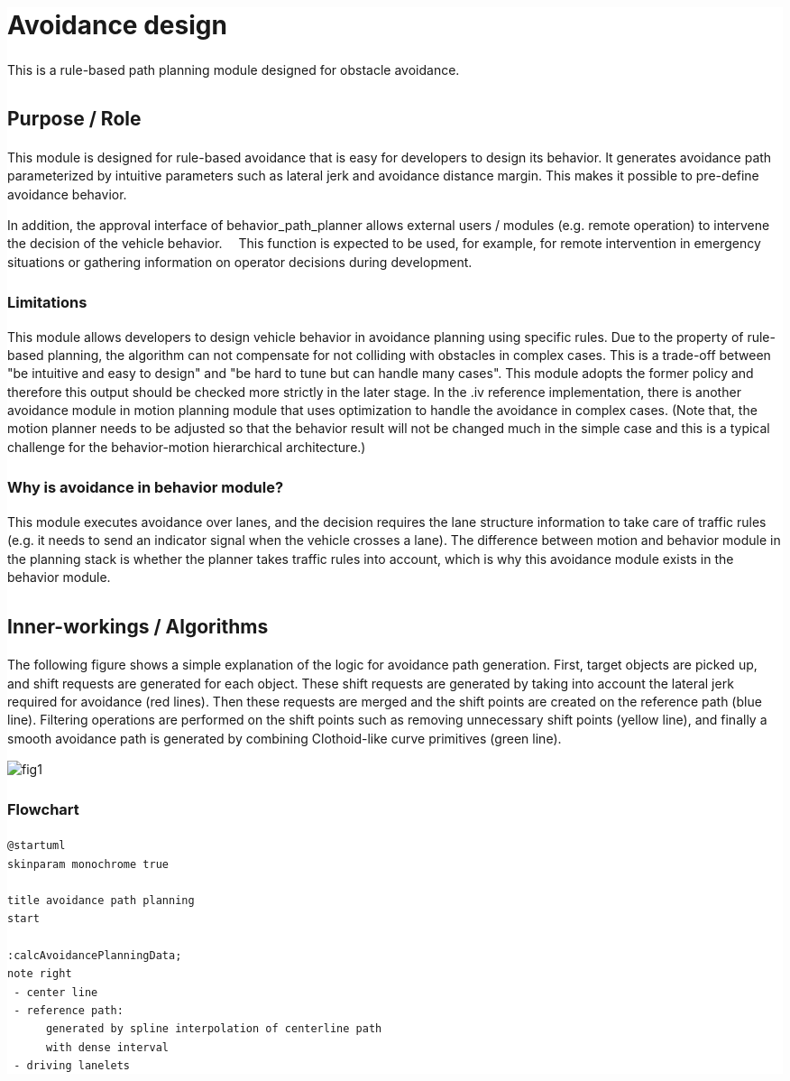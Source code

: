 # Avoidance design

This is a rule-based path planning module designed for obstacle avoidance.

## Purpose / Role

This module is designed for rule-based avoidance that is easy for developers to design its behavior. It generates avoidance path parameterized by intuitive parameters such as lateral jerk and avoidance distance margin. This makes it possible to pre-define avoidance behavior.

In addition, the approval interface of behavior_path_planner allows external users / modules (e.g. remote operation) to intervene the decision of the vehicle behavior.　 This function is expected to be used, for example, for remote intervention in emergency situations or gathering information on operator decisions during development.

### Limitations

This module allows developers to design vehicle behavior in avoidance planning using specific rules. Due to the property of rule-based planning, the algorithm can not compensate for not colliding with obstacles in complex cases. This is a trade-off between "be intuitive and easy to design" and "be hard to tune but can handle many cases". This module adopts the former policy and therefore this output should be checked more strictly in the later stage. In the .iv reference implementation, there is another avoidance module in motion planning module that uses optimization to handle the avoidance in complex cases. (Note that, the motion planner needs to be adjusted so that the behavior result will not be changed much in the simple case and this is a typical challenge for the behavior-motion hierarchical architecture.)

### Why is avoidance in behavior module?

This module executes avoidance over lanes, and the decision requires the lane structure information to take care of traffic rules (e.g. it needs to send an indicator signal when the vehicle crosses a lane). The difference between motion and behavior module in the planning stack is whether the planner takes traffic rules into account, which is why this avoidance module exists in the behavior module.

## Inner-workings / Algorithms

The following figure shows a simple explanation of the logic for avoidance path generation. First, target objects are picked up, and shift requests are generated for each object. These shift requests are generated by taking into account the lateral jerk required for avoidance (red lines). Then these requests are merged and the shift points are created on the reference path (blue line). Filtering operations are performed on the shift points such as removing unnecessary shift points (yellow line), and finally a smooth avoidance path is generated by combining Clothoid-like curve primitives (green line).

![fig1](../image/avoidance/avoidance_design.fig1.drawio.svg)

### Flowchart

```plantuml
@startuml
skinparam monochrome true

title avoidance path planning
start

:calcAvoidancePlanningData;
note right
 - center line
 - reference path:
      generated by spline interpolation of centerline path
      with dense interval
 - driving lanelets
```